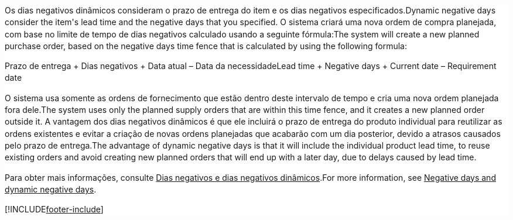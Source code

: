 <span data-ttu-id="f8909-302">Os dias negativos dinâmicos consideram o prazo de entrega do item e os dias negativos especificados.</span><span class="sxs-lookup"><span data-stu-id="f8909-302">Dynamic negative days consider the item's lead time and the negative days that you specified.</span></span> <span data-ttu-id="f8909-303">O sistema criará uma nova ordem de compra planejada, com base no limite de tempo de dias negativos calculado usando a seguinte fórmula:</span><span class="sxs-lookup"><span data-stu-id="f8909-303">The system will create a new planned purchase order, based on the negative days time fence that is calculated by using the following formula:</span></span>

<span data-ttu-id="f8909-304">Prazo de entrega + Dias negativos + Data atual – Data da necessidade</span><span class="sxs-lookup"><span data-stu-id="f8909-304">Lead time + Negative days + Current date – Requirement date</span></span>

<span data-ttu-id="f8909-305">O sistema usa somente as ordens de fornecimento que estão dentro deste intervalo de tempo e cria uma nova ordem planejada fora dele.</span><span class="sxs-lookup"><span data-stu-id="f8909-305">The system uses only the planned supply orders that are within this time fence, and it creates a new planned order outside it.</span></span> <span data-ttu-id="f8909-306">A vantagem dos dias negativos dinâmicos é que ele incluirá o prazo de entrega do produto individual para reutilizar as ordens existentes e evitar a criação de novas ordens planejadas que acabarão com um dia posterior, devido a atrasos causados pelo prazo de entrega.</span><span class="sxs-lookup"><span data-stu-id="f8909-306">The advantage of dynamic negative days is that it will include the individual product lead time, to reuse existing orders and avoid creating new planned orders that will end up with a later day, due to delays caused by lead time.</span></span> 

<span data-ttu-id="f8909-307">Para obter mais informações, consulte [Dias negativos e dias negativos dinâmicos](https://docs.microsoft.com/dynamics365/unified-operations/supply-chain/master-planning/more-about-dynamic-negative-days).</span><span class="sxs-lookup"><span data-stu-id="f8909-307">For more information, see [Negative days and dynamic negative days](https://docs.microsoft.com/dynamics365/unified-operations/supply-chain/master-planning/more-about-dynamic-negative-days).</span></span>


[!INCLUDE[footer-include](../../includes/footer-banner.md)]